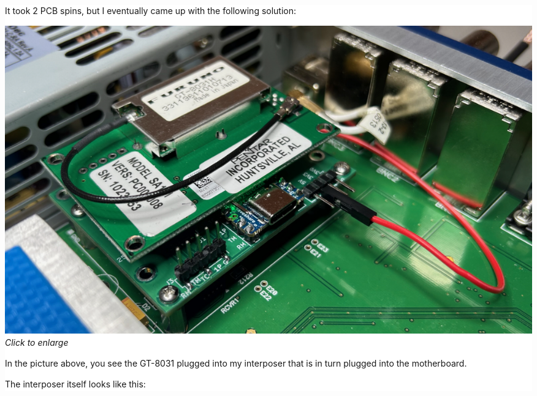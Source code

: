 It took 2 PCB spins, but I eventually came up with the following solution: 

[![GT-8031 Module on top of interposer](/assets/s200/module_on_top_of_interposer.jpg)](/assets/s200/module_on_top_of_interposer.jpg)
*Click to enlarge*

In the picture above, you see the GT-8031 plugged into my interposer that is in turn plugged into the
motherboard.

The interposer itself looks like this:
